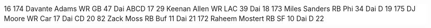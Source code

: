   </thead>
  <tbody>
    <tr>
      <th>16</th>
      <td>174</td>
      <td>Davante Adams</td>
      <td>WR</td>
      <td>GB</td>
      <td>47</td>
      <td>Dai</td>
      <td>ABCD</td>
    </tr>
    <tr>
      <th>17</th>
      <td>29</td>
      <td>Keenan Allen</td>
      <td>WR</td>
      <td>LAC</td>
      <td>39</td>
      <td>Dai</td>
      <td></td>
    </tr>
    <tr>
      <th>18</th>
      <td>173</td>
      <td>Miles Sanders</td>
      <td>RB</td>
      <td>Phi</td>
      <td>34</td>
      <td>Dai</td>
      <td>D</td>
    </tr>
    <tr>
      <th>19</th>
      <td>175</td>
      <td>DJ Moore</td>
      <td>WR</td>
      <td>Car</td>
      <td>17</td>
      <td>Dai</td>
      <td>CD</td>
    </tr>
    <tr>
      <th>20</th>
      <td>82</td>
      <td>Zack Moss</td>
      <td>RB</td>
      <td>Buf</td>
      <td>11</td>
      <td>Dai</td>
      <td></td>
    </tr>
    <tr>
      <th>21</th>
      <td>172</td>
      <td>Raheem Mostert</td>
      <td>RB</td>
      <td>SF</td>
      <td>10</td>
      <td>Dai</td>
      <td>D</td>
    </tr>
    <tr>
      <th>22</th>